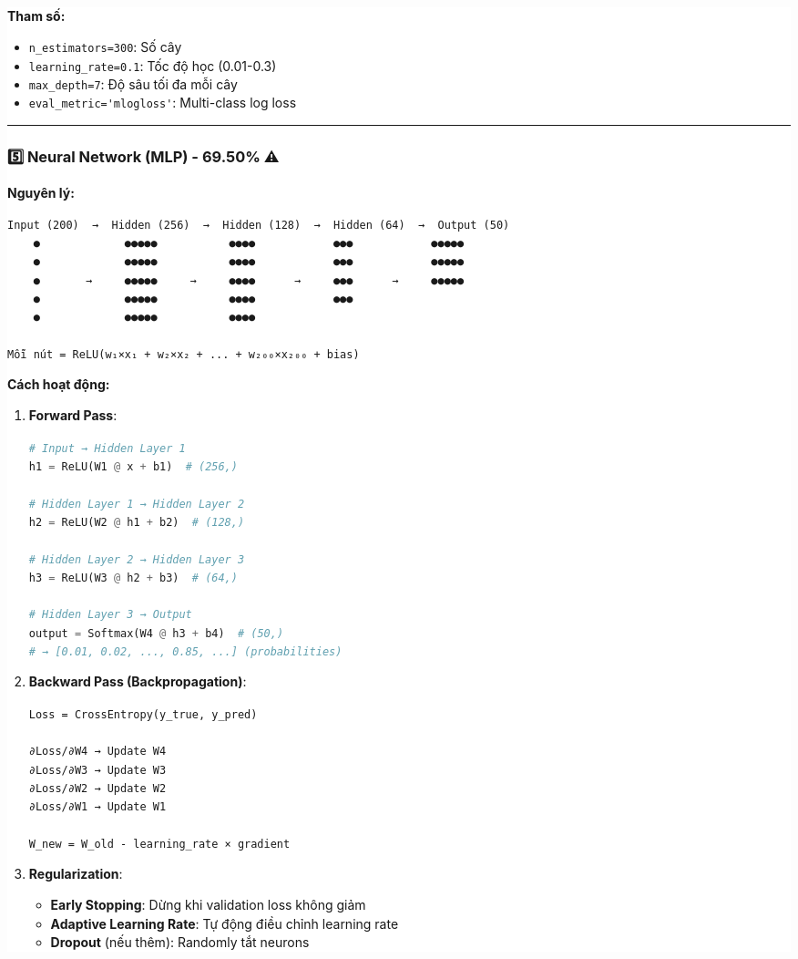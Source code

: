 **Tham số:**
- `n_estimators=300`: Số cây
- `learning_rate=0.1`: Tốc độ học (0.01-0.3)
- `max_depth=7`: Độ sâu tối đa mỗi cây
- `eval_metric='mlogloss'`: Multi-class log loss

---

### **5️⃣ Neural Network (MLP) - 69.50%** ⚠️

**Nguyên lý:**
```
Input (200)  →  Hidden (256)  →  Hidden (128)  →  Hidden (64)  →  Output (50)
    ●             ●●●●●           ●●●●            ●●●            ●●●●●
    ●             ●●●●●           ●●●●            ●●●            ●●●●●
    ●       →     ●●●●●     →     ●●●●      →     ●●●      →     ●●●●●
    ●             ●●●●●           ●●●●            ●●●            
    ●             ●●●●●           ●●●●            

Mỗi nút = ReLU(w₁×x₁ + w₂×x₂ + ... + w₂₀₀×x₂₀₀ + bias)
```

**Cách hoạt động:**

1. **Forward Pass**:
   ```python
   # Input → Hidden Layer 1
   h1 = ReLU(W1 @ x + b1)  # (256,)
   
   # Hidden Layer 1 → Hidden Layer 2
   h2 = ReLU(W2 @ h1 + b2)  # (128,)
   
   # Hidden Layer 2 → Hidden Layer 3
   h3 = ReLU(W3 @ h2 + b3)  # (64,)
   
   # Hidden Layer 3 → Output
   output = Softmax(W4 @ h3 + b4)  # (50,)
   # → [0.01, 0.02, ..., 0.85, ...] (probabilities)
   ```

2. **Backward Pass (Backpropagation)**:
   ```
   Loss = CrossEntropy(y_true, y_pred)
   
   ∂Loss/∂W4 → Update W4
   ∂Loss/∂W3 → Update W3
   ∂Loss/∂W2 → Update W2
   ∂Loss/∂W1 → Update W1
   
   W_new = W_old - learning_rate × gradient
   ```

3. **Regularization**:
   - **Early Stopping**: Dừng khi validation loss không giảm
   - **Adaptive Learning Rate**: Tự động điều chỉnh learning rate
   - **Dropout** (nếu thêm): Randomly tắt neurons
